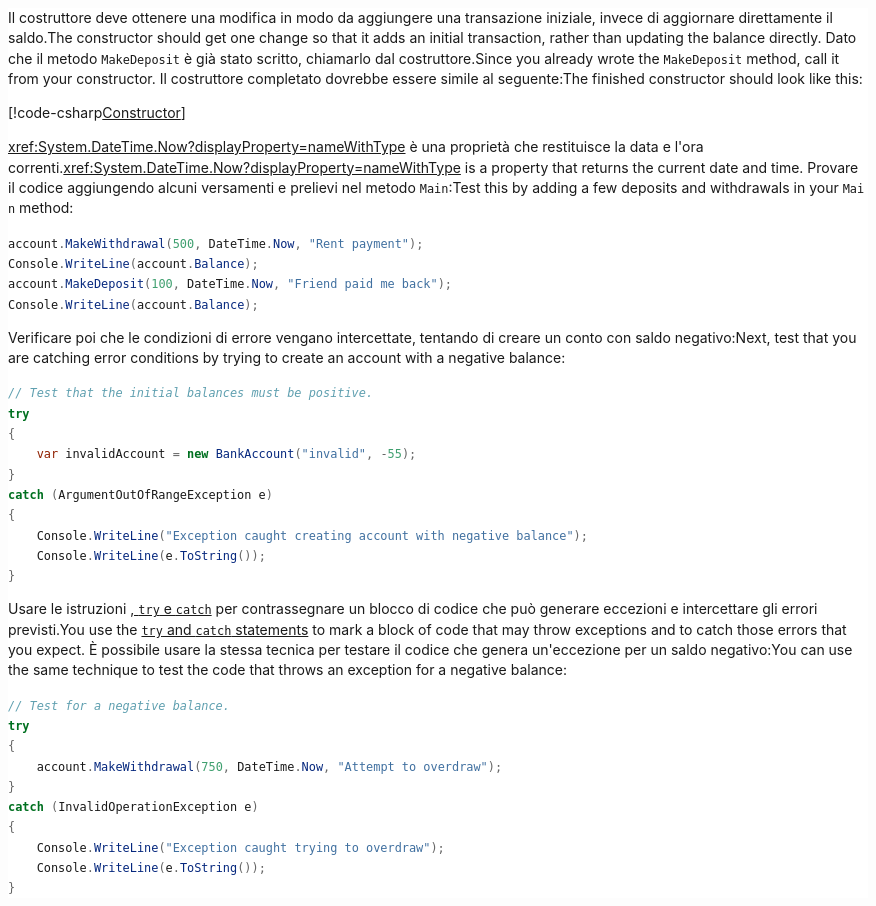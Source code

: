 <span data-ttu-id="3c8e4-202">Il costruttore deve ottenere una modifica in modo da aggiungere una transazione iniziale, invece di aggiornare direttamente il saldo.</span><span class="sxs-lookup"><span data-stu-id="3c8e4-202">The constructor should get one change so that it adds an initial transaction, rather than updating the balance directly.</span></span> <span data-ttu-id="3c8e4-203">Dato che il metodo `MakeDeposit` è già stato scritto, chiamarlo dal costruttore.</span><span class="sxs-lookup"><span data-stu-id="3c8e4-203">Since you already wrote the `MakeDeposit` method, call it from your constructor.</span></span> <span data-ttu-id="3c8e4-204">Il costruttore completato dovrebbe essere simile al seguente:</span><span class="sxs-lookup"><span data-stu-id="3c8e4-204">The finished constructor should look like this:</span></span>

[!code-csharp[Constructor](~/samples/snippets/csharp/classes-quickstart/BankAccount.cs#Constructor)]

<span data-ttu-id="3c8e4-205"><xref:System.DateTime.Now?displayProperty=nameWithType> è una proprietà che restituisce la data e l'ora correnti.</span><span class="sxs-lookup"><span data-stu-id="3c8e4-205"><xref:System.DateTime.Now?displayProperty=nameWithType> is a property that returns the current date and time.</span></span> <span data-ttu-id="3c8e4-206">Provare il codice aggiungendo alcuni versamenti e prelievi nel metodo `Main`:</span><span class="sxs-lookup"><span data-stu-id="3c8e4-206">Test this by adding a few deposits and withdrawals in your `Main` method:</span></span>

```csharp
account.MakeWithdrawal(500, DateTime.Now, "Rent payment");
Console.WriteLine(account.Balance);
account.MakeDeposit(100, DateTime.Now, "Friend paid me back");
Console.WriteLine(account.Balance);
```

<span data-ttu-id="3c8e4-207">Verificare poi che le condizioni di errore vengano intercettate, tentando di creare un conto con saldo negativo:</span><span class="sxs-lookup"><span data-stu-id="3c8e4-207">Next, test that you are catching error conditions by trying to create an account with a negative balance:</span></span>

```csharp
// Test that the initial balances must be positive.
try
{
    var invalidAccount = new BankAccount("invalid", -55);
}
catch (ArgumentOutOfRangeException e)
{
    Console.WriteLine("Exception caught creating account with negative balance");
    Console.WriteLine(e.ToString());
}
```

<span data-ttu-id="3c8e4-208">Usare le istruzioni [, `try` e `catch`](../../language-reference/keywords/try-catch.md) per contrassegnare un blocco di codice che può generare eccezioni e intercettare gli errori previsti.</span><span class="sxs-lookup"><span data-stu-id="3c8e4-208">You use the [`try` and `catch` statements](../../language-reference/keywords/try-catch.md) to mark a block of code that may throw exceptions and to catch those errors that you expect.</span></span> <span data-ttu-id="3c8e4-209">È possibile usare la stessa tecnica per testare il codice che genera un'eccezione per un saldo negativo:</span><span class="sxs-lookup"><span data-stu-id="3c8e4-209">You can use the same technique to test the code that throws an exception for a negative balance:</span></span>

```csharp
// Test for a negative balance.
try
{
    account.MakeWithdrawal(750, DateTime.Now, "Attempt to overdraw");
}
catch (InvalidOperationException e)
{
    Console.WriteLine("Exception caught trying to overdraw");
    Console.WriteLine(e.ToString());
}
```
